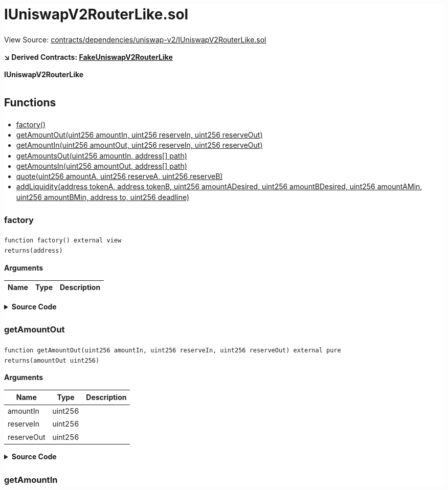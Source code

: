 # IUniswapV2RouterLike.sol

View Source: [contracts/dependencies/uniswap-v2/IUniswapV2RouterLike.sol](../contracts/dependencies/uniswap-v2/IUniswapV2RouterLike.sol)

**↘ Derived Contracts: [FakeUniswapV2RouterLike](FakeUniswapV2RouterLike.md)**

**IUniswapV2RouterLike**

## Functions

- [factory()](#factory)
- [getAmountOut(uint256 amountIn, uint256 reserveIn, uint256 reserveOut)](#getamountout)
- [getAmountIn(uint256 amountOut, uint256 reserveIn, uint256 reserveOut)](#getamountin)
- [getAmountsOut(uint256 amountIn, address[] path)](#getamountsout)
- [getAmountsIn(uint256 amountOut, address[] path)](#getamountsin)
- [quote(uint256 amountA, uint256 reserveA, uint256 reserveB)](#quote)
- [addLiquidity(address tokenA, address tokenB, uint256 amountADesired, uint256 amountBDesired, uint256 amountAMin, uint256 amountBMin, address to, uint256 deadline)](#addliquidity)

### factory

```solidity
function factory() external view
returns(address)
```

**Arguments**

| Name        | Type           | Description  |
| ------------- |------------- | -----|

<details><summary><strong>Source Code</strong></summary></details>

### getAmountOut

```solidity
function getAmountOut(uint256 amountIn, uint256 reserveIn, uint256 reserveOut) external pure
returns(amountOut uint256)
```

**Arguments**

| Name        | Type           | Description  |
| ------------- |------------- | -----|
| amountIn | uint256 |  | 
| reserveIn | uint256 |  | 
| reserveOut | uint256 |  | 

<details><summary><strong>Source Code</strong></summary></details>

### getAmountIn
